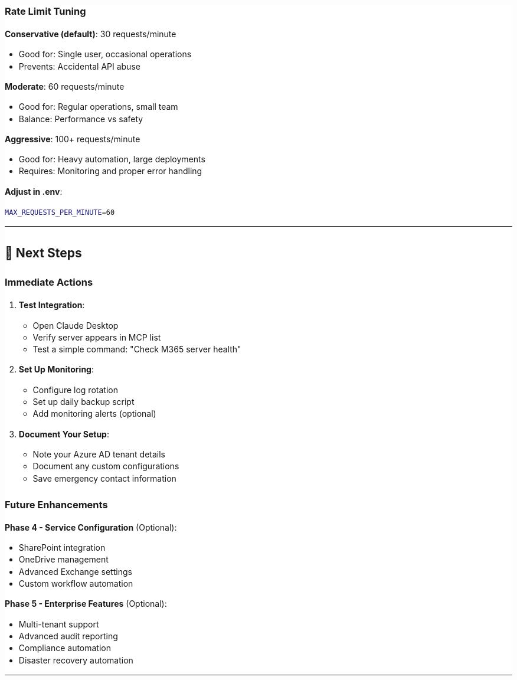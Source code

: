 ### Rate Limit Tuning

**Conservative (default)**: 30 requests/minute
- Good for: Single user, occasional operations
- Prevents: Accidental API abuse

**Moderate**: 60 requests/minute
- Good for: Regular operations, small team
- Balance: Performance vs safety

**Aggressive**: 100+ requests/minute
- Good for: Heavy automation, large deployments
- Requires: Monitoring and proper error handling

**Adjust in .env**:
```bash
MAX_REQUESTS_PER_MINUTE=60
```

---

## 🚀 Next Steps

### Immediate Actions

1. **Test Integration**:
   - Open Claude Desktop
   - Verify server appears in MCP list
   - Test a simple command: "Check M365 server health"

2. **Set Up Monitoring**:
   - Configure log rotation
   - Set up daily backup script
   - Add monitoring alerts (optional)

3. **Document Your Setup**:
   - Note your Azure AD tenant details
   - Document any custom configurations
   - Save emergency contact information

### Future Enhancements

**Phase 4 - Service Configuration** (Optional):
- SharePoint integration
- OneDrive management
- Advanced Exchange settings
- Custom workflow automation

**Phase 5 - Enterprise Features** (Optional):
- Multi-tenant support
- Advanced audit reporting
- Compliance automation
- Disaster recovery automation

---